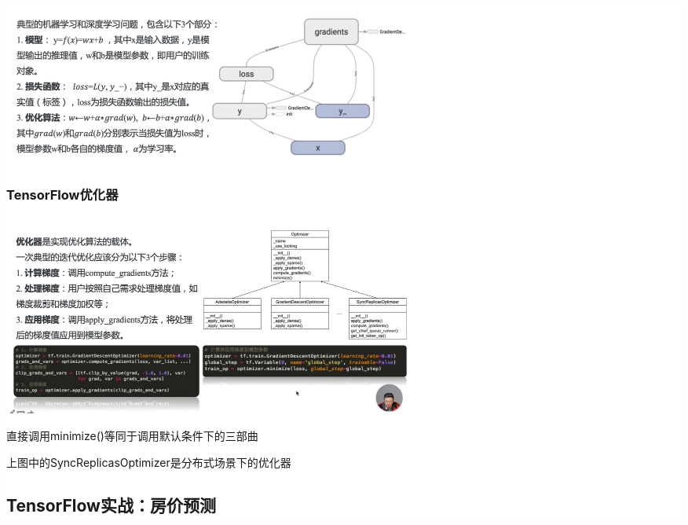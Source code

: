 <img src=".\images\image-20230105133046923.png" alt="image-20230105133046923" style="zoom:50%;" /> 

### TensorFlow优化器

<img src=".\images\image-20230105133603282.png" alt="image-20230105133603282" style="zoom:50%;" />

直接调用minimize()等同于调用默认条件下的三部曲

上图中的SyncReplicasOptimizer是分布式场景下的优化器



## TensorFlow实战：房价预测
